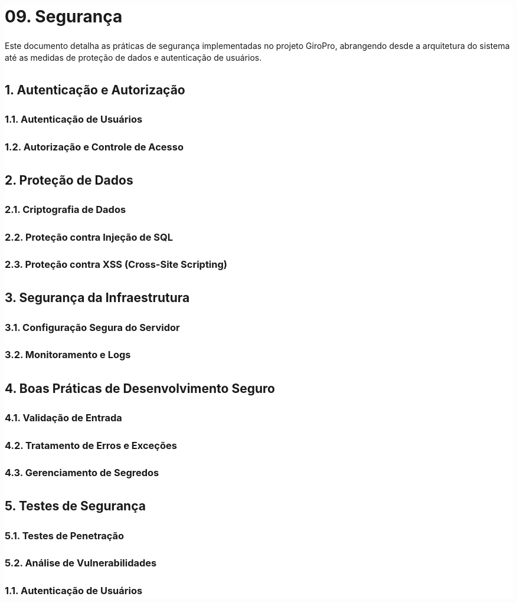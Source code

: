 # 09. Segurança

Este documento detalha as práticas de segurança implementadas no projeto GiroPro, abrangendo desde a arquitetura do sistema até as medidas de proteção de dados e autenticação de usuários.



## 1. Autenticação e Autorização

### 1.1. Autenticação de Usuários

### 1.2. Autorização e Controle de Acesso

## 2. Proteção de Dados

### 2.1. Criptografia de Dados

### 2.2. Proteção contra Injeção de SQL

### 2.3. Proteção contra XSS (Cross-Site Scripting)

## 3. Segurança da Infraestrutura

### 3.1. Configuração Segura do Servidor

### 3.2. Monitoramento e Logs

## 4. Boas Práticas de Desenvolvimento Seguro

### 4.1. Validação de Entrada

### 4.2. Tratamento de Erros e Exceções

### 4.3. Gerenciamento de Segredos

## 5. Testes de Segurança

### 5.1. Testes de Penetração

### 5.2. Análise de Vulnerabilidades




### 1.1. Autenticação de Usuários
